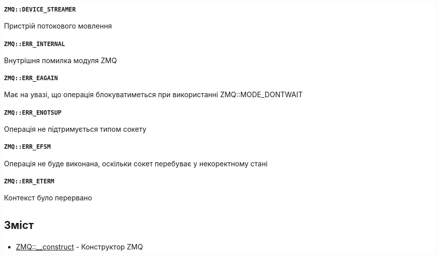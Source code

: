 **`ZMQ::DEVICE_STREAMER`**

Пристрій потокового мовлення

**`ZMQ::ERR_INTERNAL`**

Внутрішня помилка модуля ZMQ

**`ZMQ::ERR_EAGAIN`**

Має на увазі, що операція блокуватиметься при використанні ZMQ::MODE\_DONTWAIT

**`ZMQ::ERR_ENOTSUP`**

Операція не підтримується типом сокету

**`ZMQ::ERR_EFSM`**

Операція не буде виконана, оскільки сокет перебуває у некоректному стані

**`ZMQ::ERR_ETERM`**

Контекст було перервано

## Зміст

-   [ZMQ::\_\_construct](zmq.construct.md) \- Конструктор ZMQ
